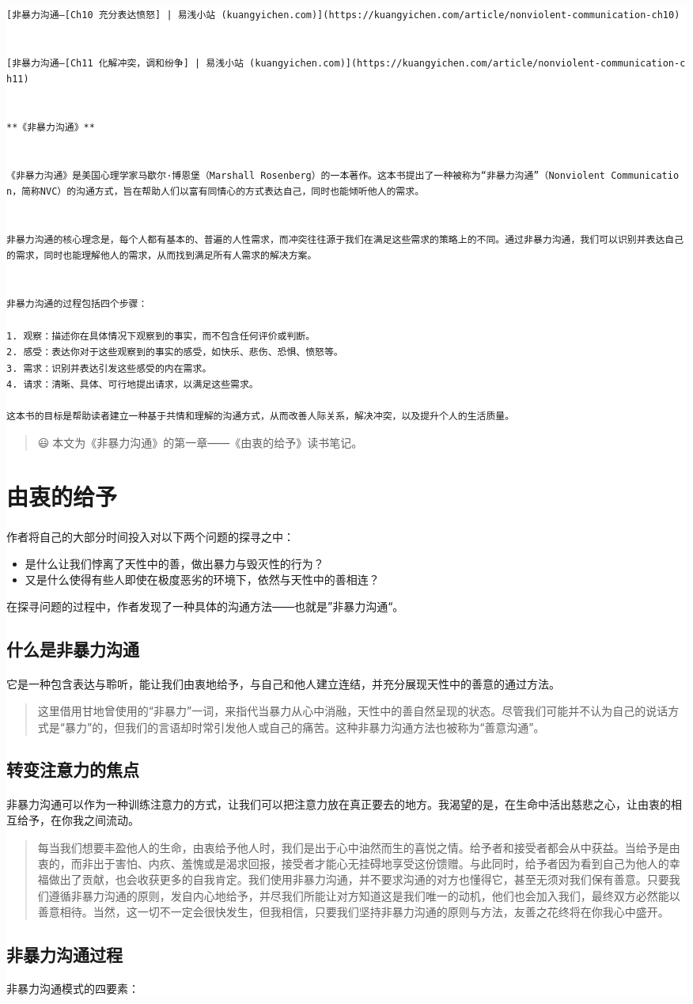 
    [非暴力沟通—[Ch10 充分表达愤怒] | 易浅小站 (kuangyichen.com)](https://kuangyichen.com/article/nonviolent-communication-ch10)


    [非暴力沟通—[Ch11 化解冲突，调和纷争] | 易浅小站 (kuangyichen.com)](https://kuangyichen.com/article/nonviolent-communication-ch11)


    **《非暴力沟通》**


    《非暴力沟通》是美国心理学家马歇尔·博恩堡（Marshall Rosenberg）的一本著作。这本书提出了一种被称为“非暴力沟通”（Nonviolent Communication，简称NVC）的沟通方式，旨在帮助人们以富有同情心的方式表达自己，同时也能倾听他人的需求。


    非暴力沟通的核心理念是，每个人都有基本的、普遍的人性需求，而冲突往往源于我们在满足这些需求的策略上的不同。通过非暴力沟通，我们可以识别并表达自己的需求，同时也能理解他人的需求，从而找到满足所有人需求的解决方案。


    非暴力沟通的过程包括四个步骤：

    1. 观察：描述你在具体情况下观察到的事实，而不包含任何评价或判断。
    2. 感受：表达你对于这些观察到的事实的感受，如快乐、悲伤、恐惧、愤怒等。
    3. 需求：识别并表达引发这些感受的内在需求。
    4. 请求：清晰、具体、可行地提出请求，以满足这些需求。

    这本书的目标是帮助读者建立一种基于共情和理解的沟通方式，从而改善人际关系，解决冲突，以及提升个人的生活质量。

> 😃 本文为《非暴力沟通》的第一章——《由衷的给予》读书笔记。

# **由衷的给予**

作者将自己的大部分时间投入对以下两个问题的探寻之中：

- 是什么让我们悖离了天性中的善，做出暴力与毁灭性的行为？
- 又是什么使得有些人即使在极度恶劣的环境下，依然与天性中的善相连？

在探寻问题的过程中，作者发现了一种具体的沟通方法——也就是”非暴力沟通“。

## **什么是非暴力沟通**

它是一种包含表达与聆听，能让我们由衷地给予，与自己和他人建立连结，并充分展现天性中的善意的通过方法。

> 这里借用甘地曾使用的“非暴力”一词，来指代当暴力从心中消融，天性中的善自然呈现的状态。尽管我们可能并不认为自己的说话方式是“暴力”的，但我们的言语却时常引发他人或自己的痛苦。这种非暴力沟通方法也被称为“善意沟通”。

## **转变注意力的焦点**

非暴力沟通可以作为一种训练注意力的方式，让我们可以把注意力放在真正要去的地方。我渴望的是，在生命中活出慈悲之心，让由衷的相互给予，在你我之间流动。

> 每当我们想要丰盈他人的生命，由衷给予他人时，我们是出于心中油然而生的喜悦之情。给予者和接受者都会从中获益。当给予是由衷的，而非出于害怕、内疚、羞愧或是渴求回报，接受者才能心无挂碍地享受这份馈赠。与此同时，给予者因为看到自己为他人的幸福做出了贡献，也会收获更多的自我肯定。我们使用非暴力沟通，并不要求沟通的对方也懂得它，甚至无须对我们保有善意。只要我们遵循非暴力沟通的原则，发自内心地给予，并尽我们所能让对方知道这是我们唯一的动机，他们也会加入我们，最终双方必然能以善意相待。当然，这一切不一定会很快发生，但我相信，只要我们坚持非暴力沟通的原则与方法，友善之花终将在你我心中盛开。

## **非暴力沟通过程**

非暴力沟通模式的四要素：
